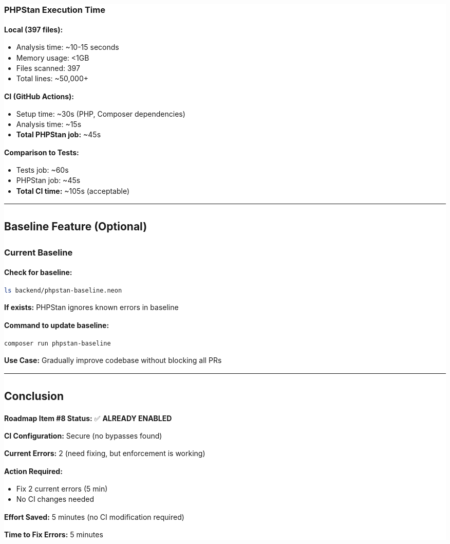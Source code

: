 ### PHPStan Execution Time

**Local (397 files):**
- Analysis time: ~10-15 seconds
- Memory usage: <1GB
- Files scanned: 397
- Total lines: ~50,000+

**CI (GitHub Actions):**
- Setup time: ~30s (PHP, Composer dependencies)
- Analysis time: ~15s
- **Total PHPStan job:** ~45s

**Comparison to Tests:**
- Tests job: ~60s
- PHPStan job: ~45s
- **Total CI time:** ~105s (acceptable)

---

## Baseline Feature (Optional)

### Current Baseline

**Check for baseline:**
```bash
ls backend/phpstan-baseline.neon
```

**If exists:** PHPStan ignores known errors in baseline

**Command to update baseline:**
```bash
composer run phpstan-baseline
```

**Use Case:** Gradually improve codebase without blocking all PRs

---

## Conclusion

**Roadmap Item #8 Status:** ✅ **ALREADY ENABLED**

**CI Configuration:** Secure (no bypasses found)

**Current Errors:** 2 (need fixing, but enforcement is working)

**Action Required:**
- Fix 2 current errors (5 min)
- No CI changes needed

**Effort Saved:** 5 minutes (no CI modification required)

**Time to Fix Errors:** 5 minutes
